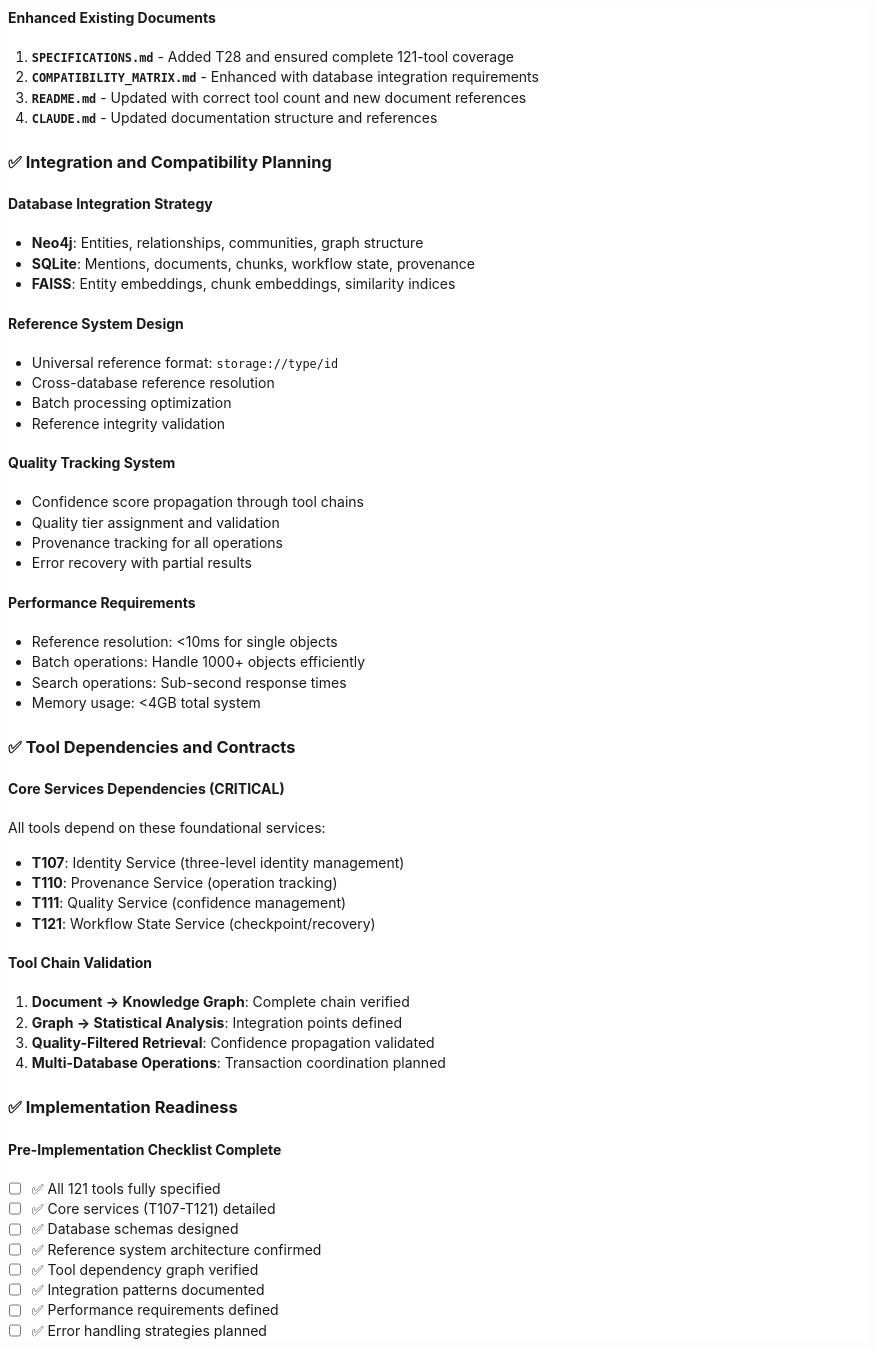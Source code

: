 #### Enhanced Existing Documents
1. **`SPECIFICATIONS.md`** - Added T28 and ensured complete 121-tool coverage
2. **`COMPATIBILITY_MATRIX.md`** - Enhanced with database integration requirements
3. **`README.md`** - Updated with correct tool count and new document references
4. **`CLAUDE.md`** - Updated documentation structure and references

### ✅ Integration and Compatibility Planning

#### Database Integration Strategy
- **Neo4j**: Entities, relationships, communities, graph structure
- **SQLite**: Mentions, documents, chunks, workflow state, provenance
- **FAISS**: Entity embeddings, chunk embeddings, similarity indices

#### Reference System Design
- Universal reference format: `storage://type/id`
- Cross-database reference resolution
- Batch processing optimization
- Reference integrity validation

#### Quality Tracking System
- Confidence score propagation through tool chains
- Quality tier assignment and validation
- Provenance tracking for all operations
- Error recovery with partial results

#### Performance Requirements
- Reference resolution: <10ms for single objects
- Batch operations: Handle 1000+ objects efficiently
- Search operations: Sub-second response times
- Memory usage: <4GB total system

### ✅ Tool Dependencies and Contracts

#### Core Services Dependencies (CRITICAL)
All tools depend on these foundational services:
- **T107**: Identity Service (three-level identity management)
- **T110**: Provenance Service (operation tracking)
- **T111**: Quality Service (confidence management)
- **T121**: Workflow State Service (checkpoint/recovery)

#### Tool Chain Validation
1. **Document → Knowledge Graph**: Complete chain verified
2. **Graph → Statistical Analysis**: Integration points defined
3. **Quality-Filtered Retrieval**: Confidence propagation validated
4. **Multi-Database Operations**: Transaction coordination planned

### ✅ Implementation Readiness

#### Pre-Implementation Checklist Complete
- [ ] ✅ All 121 tools fully specified
- [ ] ✅ Core services (T107-T121) detailed
- [ ] ✅ Database schemas designed
- [ ] ✅ Reference system architecture confirmed
- [ ] ✅ Tool dependency graph verified
- [ ] ✅ Integration patterns documented
- [ ] ✅ Performance requirements defined
- [ ] ✅ Error handling strategies planned
